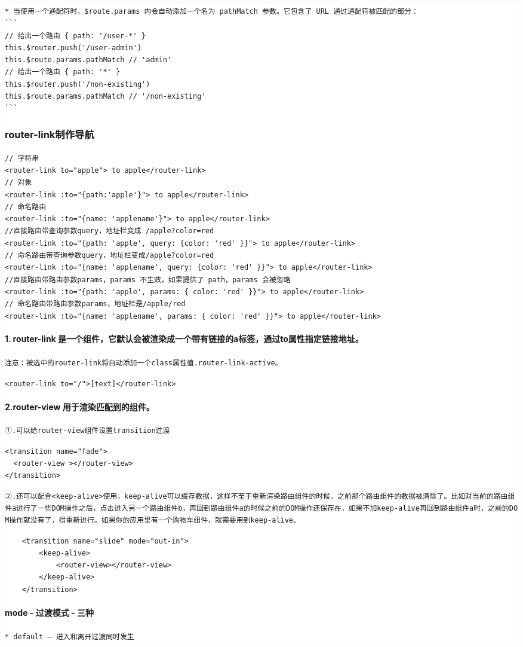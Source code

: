     * 当使用一个通配符时，$route.params 内会自动添加一个名为 pathMatch 参数。它包含了 URL 通过通配符被匹配的部分：
    ```
    // 给出一个路由 { path: '/user-*' }
    this.$router.push('/user-admin')
    this.$route.params.pathMatch // 'admin'
    // 给出一个路由 { path: '*' }
    this.$router.push('/non-existing')
    this.$route.params.pathMatch // '/non-existing'
    ```

### router-link制作导航
```
// 字符串
<router-link to="apple"> to apple</router-link>
// 对象
<router-link :to="{path:'apple'}"> to apple</router-link>
// 命名路由
<router-link :to="{name: 'applename'}"> to apple</router-link>
//直接路由带查询参数query，地址栏变成 /apple?color=red
<router-link :to="{path: 'apple', query: {color: 'red' }}"> to apple</router-link>
// 命名路由带查询参数query，地址栏变成/apple?color=red
<router-link :to="{name: 'applename', query: {color: 'red' }}"> to apple</router-link>
//直接路由带路由参数params，params 不生效，如果提供了 path，params 会被忽略
<router-link :to="{path: 'apple', params: { color: 'red' }}"> to apple</router-link>
// 命名路由带路由参数params，地址栏是/apple/red
<router-link :to="{name: 'applename', params: { color: 'red' }}"> to apple</router-link>
```

#### 1. router-link 是一个组件，它默认会被渲染成一个带有链接的a标签，通过to属性指定链接地址。

    注意：被选中的router-link将自动添加一个class属性值.router-link-active。
```
<router-link to="/">[text]</router-link>
```
####  2.router-view 用于渲染匹配到的组件。

    ①.可以给router-view组件设置transition过渡

```
<transition name="fade">
  <router-view ></router-view>
</transition>
```

    ②.还可以配合<keep-alive>使用，keep-alive可以缓存数据，这样不至于重新渲染路由组件的时候，之前那个路由组件的数据被清除了。比如对当前的路由组件a进行了一些DOM操作之后，点击进入另一个路由组件b，再回到路由组件a的时候之前的DOM操作还保存在，如果不加keep-alive再回到路由组件a时，之前的DOM操作就没有了，得重新进行。如果你的应用里有一个购物车组件，就需要用到keep-alive。
```
    <transition name="slide" mode="out-in">
        <keep-alive>
            <router-view></router-view>
        </keep-alive>
    </transition>
```
#### mode - 过渡模式 - 三种
    * default – 进入和离开过渡同时发生
